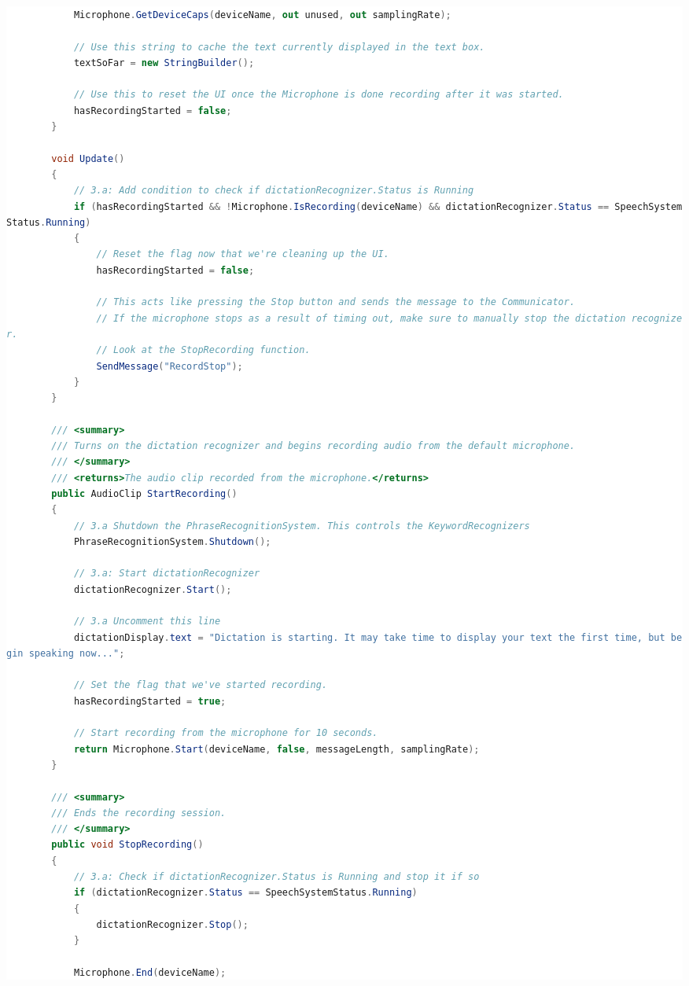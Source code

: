 ```cs
            Microphone.GetDeviceCaps(deviceName, out unused, out samplingRate);

            // Use this string to cache the text currently displayed in the text box.
            textSoFar = new StringBuilder();

            // Use this to reset the UI once the Microphone is done recording after it was started.
            hasRecordingStarted = false;
        }

        void Update()
        {
            // 3.a: Add condition to check if dictationRecognizer.Status is Running
            if (hasRecordingStarted && !Microphone.IsRecording(deviceName) && dictationRecognizer.Status == SpeechSystemStatus.Running)
            {
                // Reset the flag now that we're cleaning up the UI.
                hasRecordingStarted = false;

                // This acts like pressing the Stop button and sends the message to the Communicator.
                // If the microphone stops as a result of timing out, make sure to manually stop the dictation recognizer.
                // Look at the StopRecording function.
                SendMessage("RecordStop");
            }
        }

        /// <summary>
        /// Turns on the dictation recognizer and begins recording audio from the default microphone.
        /// </summary>
        /// <returns>The audio clip recorded from the microphone.</returns>
        public AudioClip StartRecording()
        {
            // 3.a Shutdown the PhraseRecognitionSystem. This controls the KeywordRecognizers
            PhraseRecognitionSystem.Shutdown();

            // 3.a: Start dictationRecognizer
            dictationRecognizer.Start();

            // 3.a Uncomment this line
            dictationDisplay.text = "Dictation is starting. It may take time to display your text the first time, but begin speaking now...";

            // Set the flag that we've started recording.
            hasRecordingStarted = true;

            // Start recording from the microphone for 10 seconds.
            return Microphone.Start(deviceName, false, messageLength, samplingRate);
        }

        /// <summary>
        /// Ends the recording session.
        /// </summary>
        public void StopRecording()
        {
            // 3.a: Check if dictationRecognizer.Status is Running and stop it if so
            if (dictationRecognizer.Status == SpeechSystemStatus.Running)
            {
                dictationRecognizer.Stop();
            }

            Microphone.End(deviceName);
```